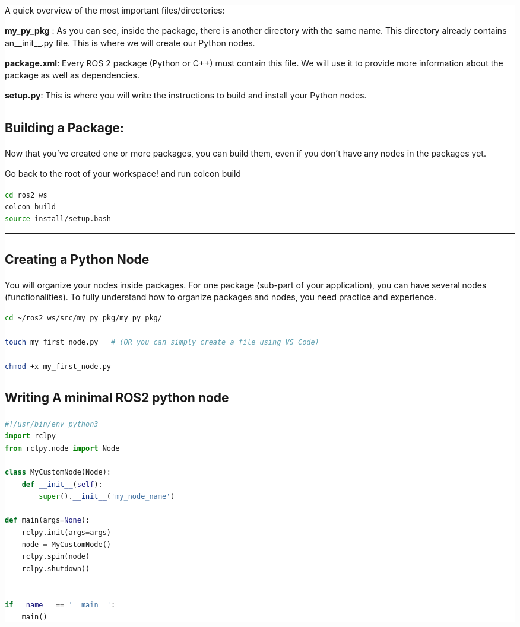 
A quick overview of the most important files/directories:

**my_py_pkg** : As you can see, inside the package, there is another directory with the same name. 
This directory already contains an__init__.py file. This is where we will create our Python nodes.

**package.xml**:  Every ROS 2 package (Python or C++) must contain this file. We will use it to provide more information about the package as well as dependencies.

**setup.py**: This is where you will write the instructions to build and install your Python nodes.




## Building a Package:

Now that you’ve created one or more packages, you can build them, even if you don’t have any nodes in the packages yet.

Go back to the root of your workspace! and run colcon build

```bash
cd ros2_ws
colcon build
source install/setup.bash
```



---


## Creating a Python Node


You will organize your nodes inside packages. For one package (sub-part of your application), you can have several nodes (functionalities). To fully understand how to organize packages and nodes, you need practice and experience.


```bash
cd ~/ros2_ws/src/my_py_pkg/my_py_pkg/

touch my_first_node.py   # (OR you can simply create a file using VS Code)

chmod +x my_first_node.py
```





## Writing A minimal ROS2 python node


```python
#!/usr/bin/env python3
import rclpy
from rclpy.node import Node

class MyCustomNode(Node):
	def __init__(self):
		super().__init__('my_node_name')
		
def main(args=None):
	rclpy.init(args=args)
	node = MyCustomNode()
	rclpy.spin(node)
	rclpy.shutdown()
	

if __name__ == '__main__':
	main()
```